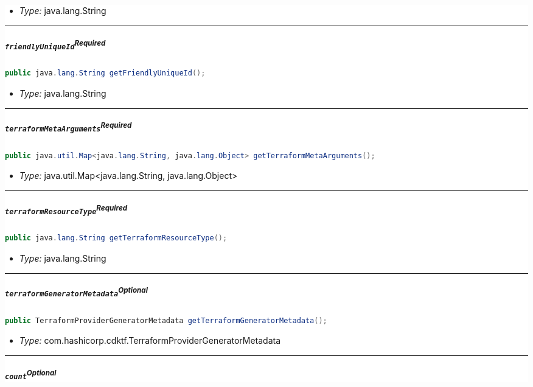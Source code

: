 - *Type:* java.lang.String

---

##### `friendlyUniqueId`<sup>Required</sup> <a name="friendlyUniqueId" id="@cdktf/provider-mongodbatlas.dataMongodbatlasPushBasedLogExport.DataMongodbatlasPushBasedLogExport.property.friendlyUniqueId"></a>

```java
public java.lang.String getFriendlyUniqueId();
```

- *Type:* java.lang.String

---

##### `terraformMetaArguments`<sup>Required</sup> <a name="terraformMetaArguments" id="@cdktf/provider-mongodbatlas.dataMongodbatlasPushBasedLogExport.DataMongodbatlasPushBasedLogExport.property.terraformMetaArguments"></a>

```java
public java.util.Map<java.lang.String, java.lang.Object> getTerraformMetaArguments();
```

- *Type:* java.util.Map<java.lang.String, java.lang.Object>

---

##### `terraformResourceType`<sup>Required</sup> <a name="terraformResourceType" id="@cdktf/provider-mongodbatlas.dataMongodbatlasPushBasedLogExport.DataMongodbatlasPushBasedLogExport.property.terraformResourceType"></a>

```java
public java.lang.String getTerraformResourceType();
```

- *Type:* java.lang.String

---

##### `terraformGeneratorMetadata`<sup>Optional</sup> <a name="terraformGeneratorMetadata" id="@cdktf/provider-mongodbatlas.dataMongodbatlasPushBasedLogExport.DataMongodbatlasPushBasedLogExport.property.terraformGeneratorMetadata"></a>

```java
public TerraformProviderGeneratorMetadata getTerraformGeneratorMetadata();
```

- *Type:* com.hashicorp.cdktf.TerraformProviderGeneratorMetadata

---

##### `count`<sup>Optional</sup> <a name="count" id="@cdktf/provider-mongodbatlas.dataMongodbatlasPushBasedLogExport.DataMongodbatlasPushBasedLogExport.property.count"></a>
